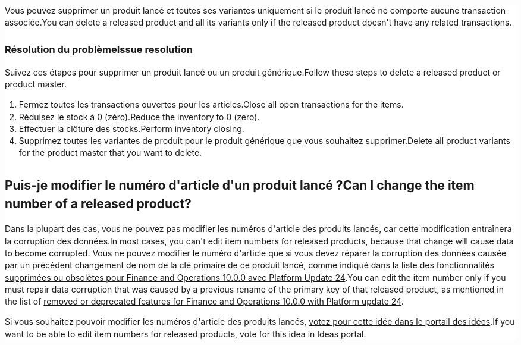 <span data-ttu-id="851b7-107">Vous pouvez supprimer un produit lancé et toutes ses variantes uniquement si le produit lancé ne comporte aucune transaction associée.</span><span class="sxs-lookup"><span data-stu-id="851b7-107">You can delete a released product and all its variants only if the released product doesn't have any related transactions.</span></span>

### <a name="issue-resolution"></a><span data-ttu-id="851b7-108">Résolution du problème</span><span class="sxs-lookup"><span data-stu-id="851b7-108">Issue resolution</span></span>

<span data-ttu-id="851b7-109">Suivez ces étapes pour supprimer un produit lancé ou un produit générique.</span><span class="sxs-lookup"><span data-stu-id="851b7-109">Follow these steps to delete a released product or product master.</span></span>

1. <span data-ttu-id="851b7-110">Fermez toutes les transactions ouvertes pour les articles.</span><span class="sxs-lookup"><span data-stu-id="851b7-110">Close all open transactions for the items.</span></span>
1. <span data-ttu-id="851b7-111">Réduisez le stock à 0 (zéro).</span><span class="sxs-lookup"><span data-stu-id="851b7-111">Reduce the inventory to 0 (zero).</span></span>
1. <span data-ttu-id="851b7-112">Effectuer la clôture des stocks.</span><span class="sxs-lookup"><span data-stu-id="851b7-112">Perform inventory closing.</span></span>
1. <span data-ttu-id="851b7-113">Supprimez toutes les variantes de produit pour le produit générique que vous souhaitez supprimer.</span><span class="sxs-lookup"><span data-stu-id="851b7-113">Delete all product variants for the product master that you want to delete.</span></span>

## <a name="can-i-change-the-item-number-of-a-released-product"></a><span data-ttu-id="851b7-114">Puis-je modifier le numéro d'article d'un produit lancé ?</span><span class="sxs-lookup"><span data-stu-id="851b7-114">Can I change the item number of a released product?</span></span>

<span data-ttu-id="851b7-115">Dans la plupart des cas, vous ne pouvez pas modifier les numéros d'article des produits lancés, car cette modification entraînera la corruption des données.</span><span class="sxs-lookup"><span data-stu-id="851b7-115">In most cases, you can't edit item numbers for released products, because that change will cause data to become corrupted.</span></span> <span data-ttu-id="851b7-116">Vous ne pouvez modifier le numéro d'article que si vous devez réparer la corruption des données causée par un précédent changement de nom de la clé primaire de ce produit lancé, comme indiqué dans la liste des [fonctionnalités supprimées ou obsolètes pour Finance and Operations 10.0.0 avec Platform Update 24](../../fin-ops-core/dev-itpro/migration-upgrade/deprecated-features.md#finance-and-operations-1000-with-platform-update-24).</span><span class="sxs-lookup"><span data-stu-id="851b7-116">You can edit the item number only if you must repair data corruption that was caused by a previous rename of the primary key of that released product, as mentioned in the list of [removed or deprecated features for Finance and Operations 10.0.0 with Platform update 24](../../fin-ops-core/dev-itpro/migration-upgrade/deprecated-features.md#finance-and-operations-1000-with-platform-update-24).</span></span>

<span data-ttu-id="851b7-117">Si vous souhaitez pouvoir modifier les numéros d'article des produits lancés, [votez pour cette idée dans le portail des idées](https://experience.dynamics.com/ideas/idea/?ideaid=660fcb15-875d-ea11-b698-0003ff68bc25).</span><span class="sxs-lookup"><span data-stu-id="851b7-117">If you want to be able to edit item numbers for released products, [vote for this idea in Ideas portal](https://experience.dynamics.com/ideas/idea/?ideaid=660fcb15-875d-ea11-b698-0003ff68bc25).</span></span>
